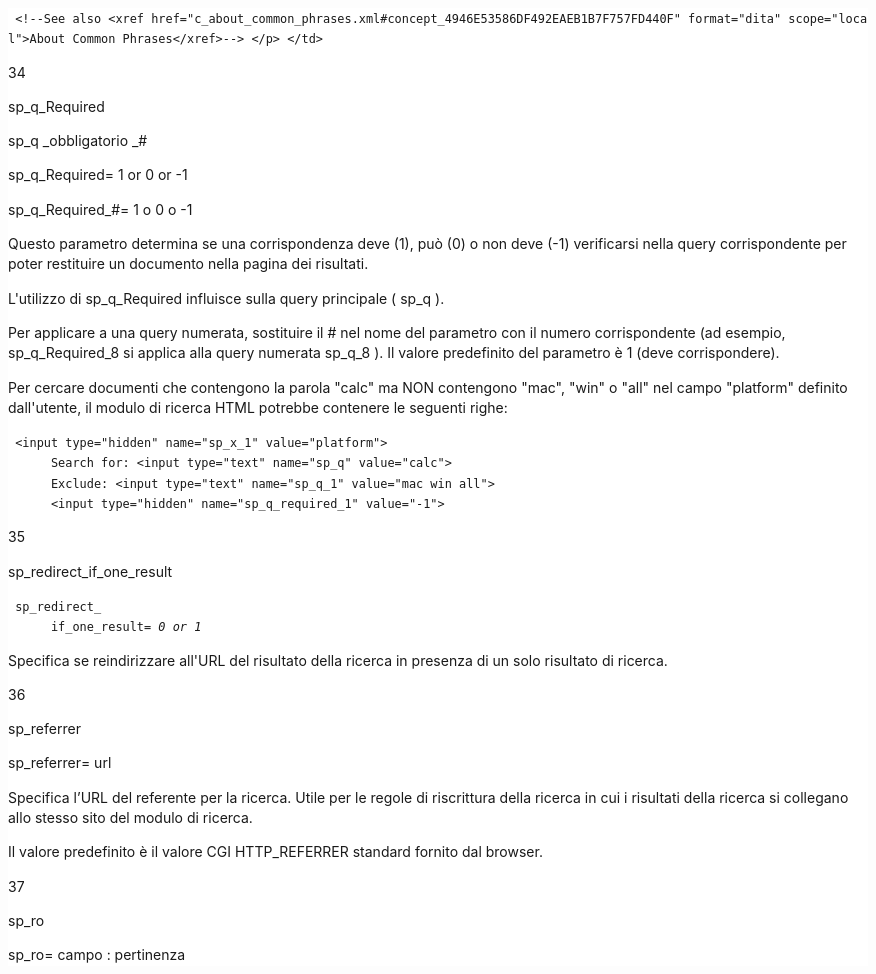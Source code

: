     <!--See also <xref href="c_about_common_phrases.xml#concept_4946E53586DF492EAEB1B7F757FD440F" format="dita" scope="local">About Common Phrases</xref>--> </p> </td> 
  </tr> 
  <tr> 
   <td colname="col1"> <p>34 </p> </td> 
   <td colname="col2"> <p>sp_q_Required </p> </td> 
   <td colname="col03"> <p>sp_q _obbligatorio _# </p> </td> 
   <td colname="col3"> <p> <span class="codeph"> sp_q_Required= 1 or 0 or -1 </span> </p> <p> <span class="codeph"> sp_q_Required_#= 1 o 0 o -1 </span> </p> </td> 
   <td colname="col4"> <p>Questo parametro determina se una corrispondenza deve (1), può (0) o non deve (-1) verificarsi nella query corrispondente per poter restituire un documento nella pagina dei risultati. </p> <p>L'utilizzo di <span class="codeph"> sp_q_Required </span> influisce sulla query principale ( <span class="codeph"> sp_q </span>). </p> <p>Per applicare a una query numerata, sostituire il <span class="codeph"> # </span> nel nome del parametro con il numero corrispondente (ad esempio, <span class="codeph"> sp_q_Required_8 </span> si applica alla query numerata <span class="codeph"> sp_q_8 </span>). Il valore predefinito del parametro è 1 (deve corrispondere). </p> <p>Per cercare documenti che contengono la parola "calc" ma NON contengono "mac", "win" o "all" nel campo "platform" definito dall'utente, il modulo di ricerca HTML potrebbe contenere le seguenti righe: </p> <p> <code class="syntax html"> &lt;input&nbsp;type="hidden"&nbsp;name="sp_x_1"&nbsp;value="platform"&gt; 
      Search&nbsp;for:&nbsp;&lt;input&nbsp;type="text"&nbsp;name="sp_q"&nbsp;value="calc"&gt; 
      Exclude:&nbsp;&lt;input&nbsp;type="text"&nbsp;name="sp_q_1"&nbsp;value="mac&nbsp;win&nbsp;all"&gt; 
      &lt;input&nbsp;type="hidden"&nbsp;name="sp_q_required_1"&nbsp;value="-1"&gt; </code> </p> </td> 
  </tr> 
  <tr> 
   <td colname="col1"> <p>35 </p> </td> 
   <td colname="col2"> <p>sp_redirect_if_one_result </p> </td> 
   <td colname="col03"> <p> </p> </td> 
   <td colname="col3"> <p> <code> sp_redirect_ 
      if_one_result= <i>0 or 1</i> </code> </p> </td> 
   <td colname="col4"> <p>Specifica se reindirizzare all'URL del risultato della ricerca in presenza di un solo risultato di ricerca. </p> </td> 
  </tr> 
  <tr> 
   <td colname="col1"> <p>36 </p> </td> 
   <td colname="col2"> <p>sp_referrer </p> </td> 
   <td colname="col03"> <p> </p> </td> 
   <td colname="col3"> <p> <span class="codeph"> sp_referrer= url </span> </p> </td> 
   <td colname="col4"> <p>Specifica l’URL del referente per la ricerca. Utile per le regole di riscrittura della ricerca in cui i risultati della ricerca si collegano allo stesso sito del modulo di ricerca. </p> <p>Il valore predefinito è il valore CGI HTTP_REFERRER standard fornito dal browser. </p> </td> 
  </tr> 
  <tr> 
   <td colname="col1"> <p>37 </p> </td> 
   <td colname="col2"> <p>sp_ro </p> </td> 
   <td colname="col03"> <p> </p> </td> 
   <td colname="col3"> <p> <span class="codeph"> sp_ro= <span class="varname"> campo </span>: <span class="varname"> pertinenza </span> </span> </p> </td> 